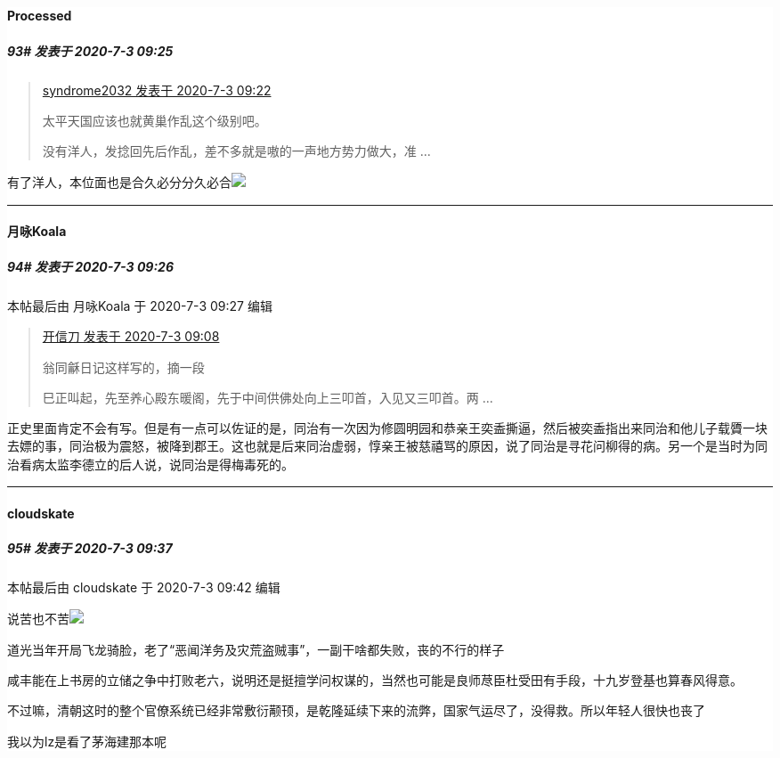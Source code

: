 ####  Processed  
##### 93#       发表于 2020-7-3 09:25



<blockquote><a href="httphttps://bbs.saraba1st.com/2b/forum.php?mod=redirect&amp;goto=findpost&amp;pid=48045584&amp;ptid=1945237" target="_blank">syndrome2032 发表于 2020-7-3 09:22</a>

太平天国应该也就黄巢作乱这个级别吧。


没有洋人，发捻回先后作乱，差不多就是嗷的一声地方势力做大，准 ...</blockquote>
有了洋人，本位面也是合久必分分久必合<img src="https://static.saraba1st.com/image/smiley/face2017/053.png" referrerpolicy="no-referrer">







*****

####  月咏Koala  
##### 94#       发表于 2020-7-3 09:26



 本帖最后由 月咏Koala 于 2020-7-3 09:27 编辑 
<blockquote><a href="httphttps://bbs.saraba1st.com/2b/forum.php?mod=redirect&amp;goto=findpost&amp;pid=48045445&amp;ptid=1945237" target="_blank">开信刀 发表于 2020-7-3 09:08</a>

翁同龢日记这样写的，摘一段


巳正叫起，先至养心殿东暖阁，先于中间供佛处向上三叩首，入见又三叩首。两 ...</blockquote>
正史里面肯定不会有写。但是有一点可以佐证的是，同治有一次因为修圆明园和恭亲王奕盉撕逼，然后被奕盉指出来同治和他儿子载贗一块去嫖的事，同治极为震怒，被降到郡王。这也就是后来同治虚弱，惇亲王被慈禧骂的原因，说了同治是寻花问柳得的病。另一个是当时为同治看病太监李德立的后人说，说同治是得梅毒死的。







*****

####  cloudskate  
##### 95#       发表于 2020-7-3 09:37



 本帖最后由 cloudskate 于 2020-7-3 09:42 编辑 

说苦也不苦<img src="https://static.saraba1st.com/image/smiley/face2017/066.png" referrerpolicy="no-referrer">

道光当年开局飞龙骑脸，老了“恶闻洋务及灾荒盗贼事”，一副干啥都失败，丧的不行的样子


咸丰能在上书房的立储之争中打败老六，说明还是挺擅学问权谋的，当然也可能是良师荩臣杜受田有手段，十九岁登基也算春风得意。


不过嘛，清朝这时的整个官僚系统已经非常敷衍颟顸，是乾隆延续下来的流弊，国家气运尽了，没得救。所以年轻人很快也丧了


我以为lz是看了茅海建那本呢

